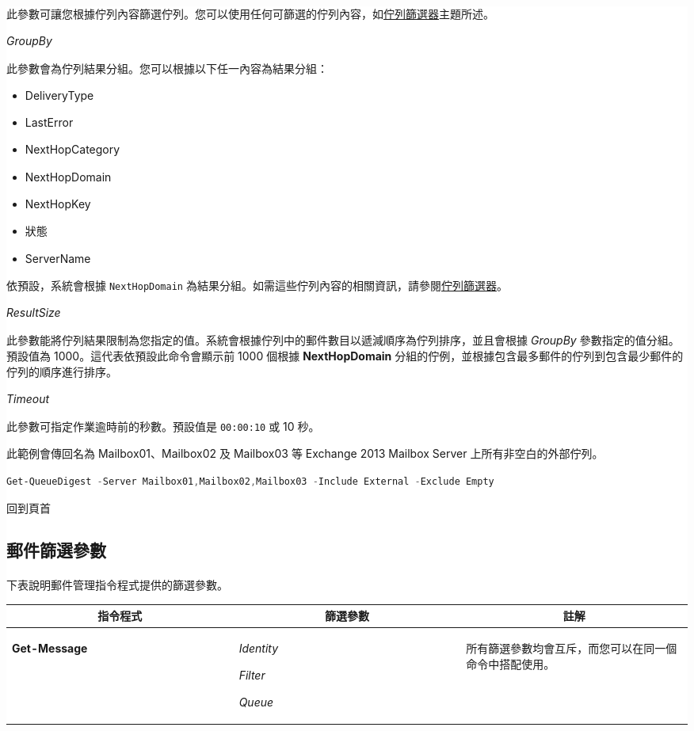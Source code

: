 <td><p>此參數可讓您根據佇列內容篩選佇列。您可以使用任何可篩選的佇列內容，如<a href="queue-filters-exchange-2013-help.md">佇列篩選器</a>主題所述。</p></td>
</tr>
<tr class="odd">
<td><p><em>GroupBy</em></p></td>
<td><p>此參數會為佇列結果分組。您可以根據以下任一內容為結果分組：</p>
<ul>
<li><p>DeliveryType</p></li>
<li><p>LastError</p></li>
<li><p>NextHopCategory</p></li>
<li><p>NextHopDomain</p></li>
<li><p>NextHopKey</p></li>
<li><p>狀態</p></li>
<li><p>ServerName</p></li>
</ul>
<p>依預設，系統會根據 <code>NextHopDomain</code> 為結果分組。如需這些佇列內容的相關資訊，請參閱<a href="queue-filters-exchange-2013-help.md">佇列篩選器</a>。</p></td>
</tr>
<tr class="even">
<td><p><em>ResultSize</em></p></td>
<td><p>此參數能將佇列結果限制為您指定的值。系統會根據佇列中的郵件數目以遞減順序為佇列排序，並且會根據 <em>GroupBy</em> 參數指定的值分組。預設值為 1000。這代表依預設此命令會顯示前 1000 個根據 <strong>NextHopDomain</strong> 分組的佇例，並根據包含最多郵件的佇列到包含最少郵件的佇列的順序進行排序。</p></td>
</tr>
<tr class="odd">
<td><p><em>Timeout</em></p></td>
<td><p>此參數可指定作業逾時前的秒數。預設值是 <code>00:00:10</code> 或 10 秒。</p></td>
</tr>
</tbody>
</table>


此範例會傳回名為 Mailbox01、Mailbox02 及 Mailbox03 等 Exchange 2013 Mailbox Server 上所有非空白的外部佇列。

```powershell
Get-QueueDigest -Server Mailbox01,Mailbox02,Mailbox03 -Include External -Exclude Empty
```

回到頁首

## 郵件篩選參數

下表說明郵件管理指令程式提供的篩選參數。


<table>
<colgroup>
<col style="width: 33%" />
<col style="width: 33%" />
<col style="width: 33%" />
</colgroup>
<thead>
<tr class="header">
<th>指令程式</th>
<th>篩選參數</th>
<th>註解</th>
</tr>
</thead>
<tbody>
<tr class="odd">
<td><p><strong>Get-Message</strong></p></td>
<td><p><em>Identity</em></p>
<p><em>Filter</em></p>
<p><em>Queue</em></p></td>
<td><p>所有篩選參數均會互斥，而您可以在同一個命令中搭配使用。</p></td>
</tr>
<tr class="even">